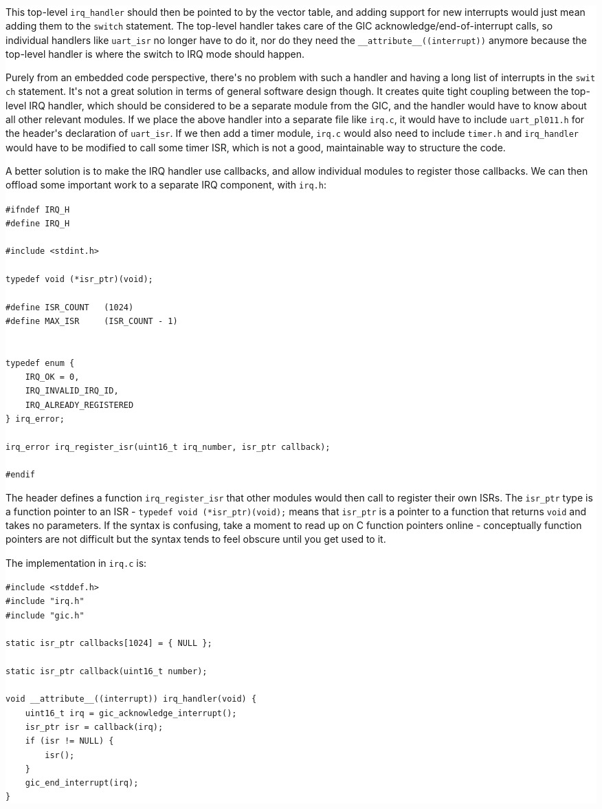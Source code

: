 This top-level `irq_handler` should then be pointed to by the vector table, and adding support for new interrupts would just mean adding them to the `switch` statement. The top-level handler takes care of the GIC acknowledge/end-of-interrupt calls, so individual handlers like `uart_isr` no longer have to do it, nor do they need the `__attribute__((interrupt))` anymore because the top-level handler is where the switch to IRQ mode should happen.

Purely from an embedded code perspective, there's no problem with such a handler and having a long list of interrupts in the `switch` statement. It's not a great solution in terms of general software design though. It creates quite tight coupling between the top-level IRQ handler, which should be considered to be a separate module from the GIC, and the handler would have to know about all other relevant modules. If we place the above handler into a separate file like `irq.c`, it would have to include `uart_pl011.h` for the header's declaration of `uart_isr`. If we then add a timer module, `irq.c` would also need to include `timer.h` and `irq_handler` would have to be modified to call some timer ISR, which is not a good, maintainable way to structure the code.

A better solution is to make the IRQ handler use callbacks, and allow individual modules to register those callbacks. We can then offload some important work to a separate IRQ component, with `irq.h`:

```
#ifndef IRQ_H
#define IRQ_H

#include <stdint.h>

typedef void (*isr_ptr)(void);

#define ISR_COUNT   (1024)
#define MAX_ISR     (ISR_COUNT - 1)


typedef enum {
    IRQ_OK = 0,
    IRQ_INVALID_IRQ_ID,
    IRQ_ALREADY_REGISTERED
} irq_error;

irq_error irq_register_isr(uint16_t irq_number, isr_ptr callback);

#endif
```

The header defines a function `irq_register_isr` that other modules would then call to register their own ISRs. The `isr_ptr` type is a function pointer to an ISR - `typedef void (*isr_ptr)(void);` means that `isr_ptr` is a pointer to a function that returns `void` and takes no parameters. If the syntax is confusing, take a moment to read up on C function pointers online - conceptually function pointers are not difficult but the syntax tends to feel obscure until you get used to it.

The implementation in `irq.c` is:

```
#include <stddef.h>
#include "irq.h"
#include "gic.h"

static isr_ptr callbacks[1024] = { NULL };

static isr_ptr callback(uint16_t number);

void __attribute__((interrupt)) irq_handler(void) {
    uint16_t irq = gic_acknowledge_interrupt();
    isr_ptr isr = callback(irq);
    if (isr != NULL) {
        isr();
    }
    gic_end_interrupt(irq);
}
```